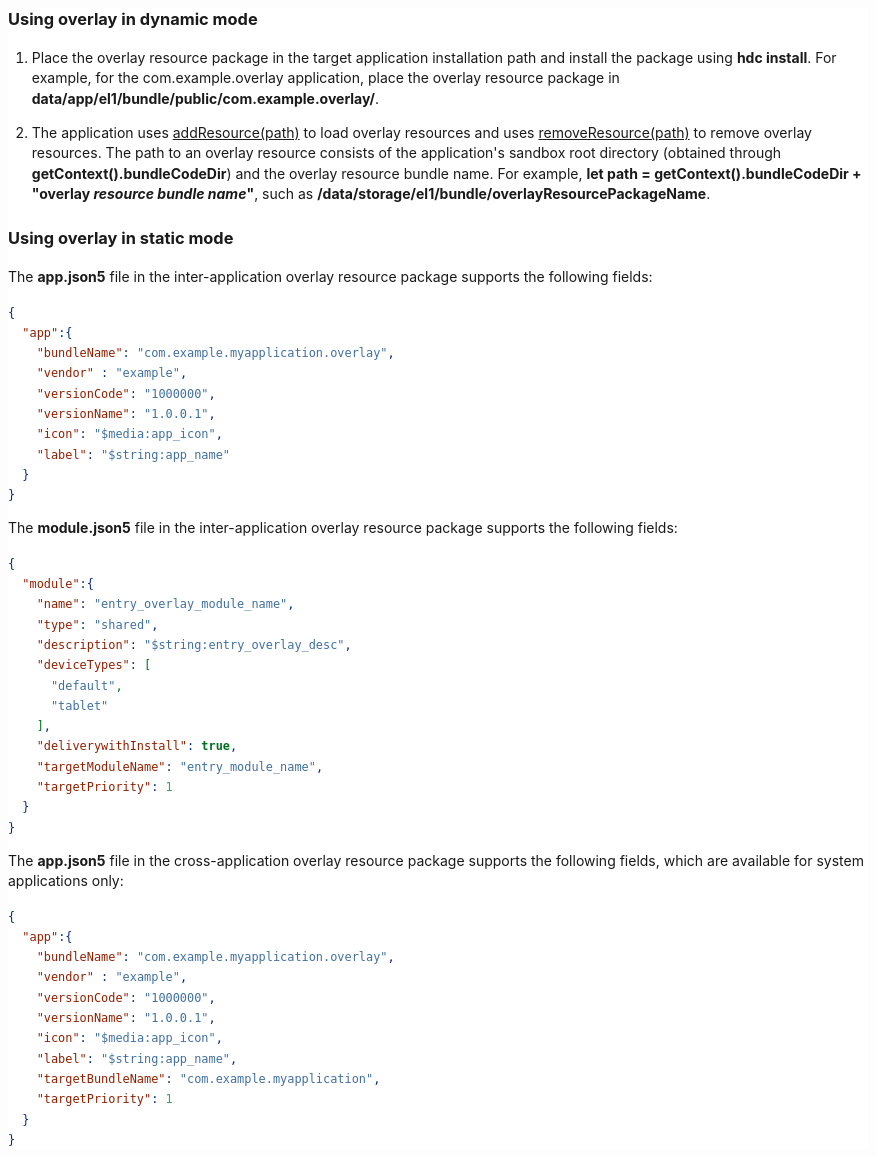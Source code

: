 ### Using overlay in dynamic mode

1. Place the overlay resource package in the target application installation path and install the package using **hdc install**. For example, for the com.example.overlay application, place the overlay resource package in **data/app/el1/bundle/public/com.example.overlay/**.

2. The application uses [addResource(path)](../reference/apis-localization-kit/js-apis-resource-manager.md#addresource10) to load overlay resources and uses [removeResource(path)](../reference/apis-localization-kit/js-apis-resource-manager.md#removeresource10) to remove overlay resources. The path to an overlay resource consists of the application's sandbox root directory (obtained through **getContext().bundleCodeDir**) and the overlay resource bundle name. For example, **let path = getContext().bundleCodeDir + "overlay *resource bundle name*"**, such as **/data/storage/el1/bundle/overlayResourcePackageName**.

### Using overlay in static mode

The **app.json5** file in the inter-application overlay resource package supports the following fields:
```json
{
  "app":{
    "bundleName": "com.example.myapplication.overlay",
    "vendor" : "example",
    "versionCode": "1000000",
    "versionName": "1.0.0.1",
    "icon": "$media:app_icon",
    "label": "$string:app_name"
  }
}
```
The **module.json5** file in the inter-application overlay resource package supports the following fields:
```json
{
  "module":{
    "name": "entry_overlay_module_name",
    "type": "shared",
    "description": "$string:entry_overlay_desc",
    "deviceTypes": [
      "default",
      "tablet"
    ],
    "deliverywithInstall": true,
    "targetModuleName": "entry_module_name",
    "targetPriority": 1
  }
}
```

The **app.json5** file in the cross-application overlay resource package supports the following fields, which are available for system applications only:
```json
{
  "app":{
    "bundleName": "com.example.myapplication.overlay",
    "vendor" : "example",
    "versionCode": "1000000",
    "versionName": "1.0.0.1",
    "icon": "$media:app_icon",
    "label": "$string:app_name",
    "targetBundleName": "com.example.myapplication",
    "targetPriority": 1
  }
}
```